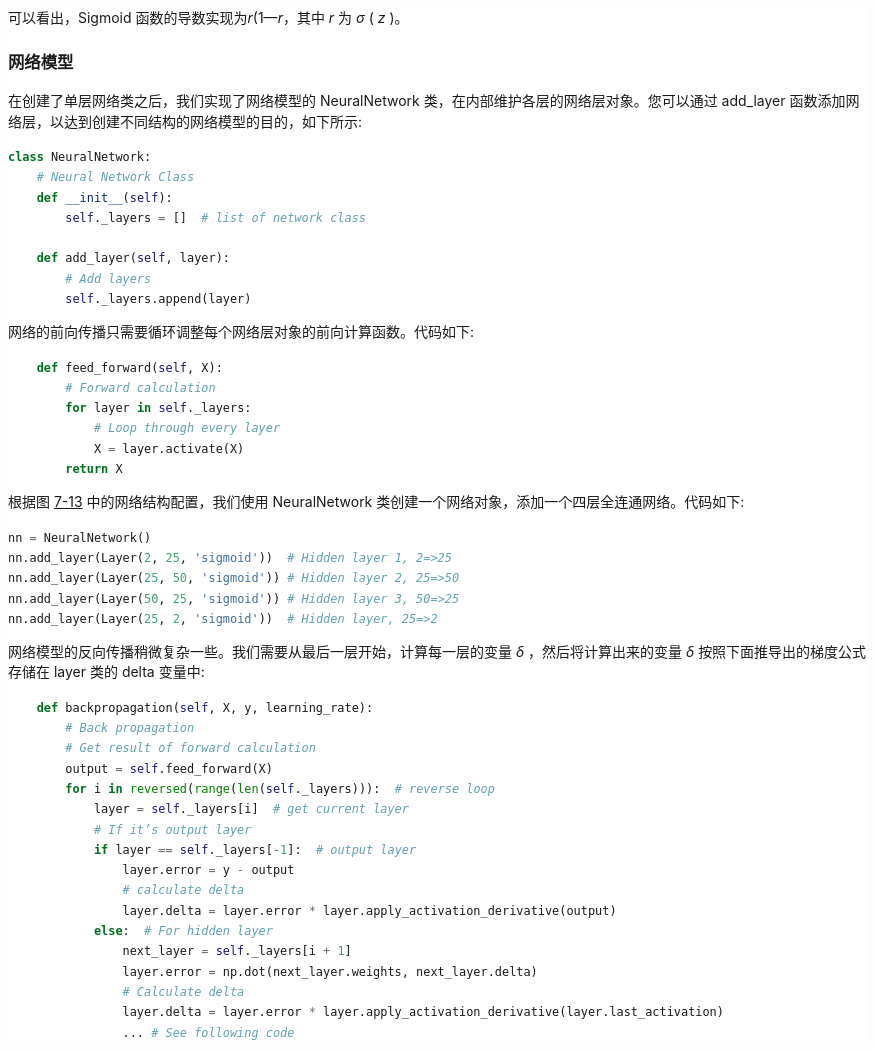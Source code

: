可以看出，Sigmoid 函数的导数实现为*r*(1—*r*，其中 *r* 为 *σ* ( *z* )。

### 网络模型

在创建了单层网络类之后，我们实现了网络模型的 NeuralNetwork 类，在内部维护各层的网络层对象。您可以通过 add_layer 函数添加网络层，以达到创建不同结构的网络模型的目的，如下所示:

```py
class NeuralNetwork:
    # Neural Network Class
    def __init__(self):
        self._layers = []  # list of network class

    def add_layer(self, layer):
        # Add layers
        self._layers.append(layer)

```

网络的前向传播只需要循环调整每个网络层对象的前向计算函数。代码如下:

```py
    def feed_forward(self, X):
        # Forward calculation
        for layer in self._layers:
            # Loop through every layer
            X = layer.activate(X)
        return X

```

根据图 [7-13](#Fig13) 中的网络结构配置，我们使用 NeuralNetwork 类创建一个网络对象，添加一个四层全连通网络。代码如下:

```py
nn = NeuralNetwork()
nn.add_layer(Layer(2, 25, 'sigmoid'))  # Hidden layer 1, 2=>25
nn.add_layer(Layer(25, 50, 'sigmoid')) # Hidden layer 2, 25=>50
nn.add_layer(Layer(50, 25, 'sigmoid')) # Hidden layer 3, 50=>25
nn.add_layer(Layer(25, 2, 'sigmoid'))  # Hidden layer, 25=>2

```

网络模型的反向传播稍微复杂一些。我们需要从最后一层开始，计算每一层的变量 *δ* ，然后将计算出来的变量 *δ* 按照下面推导出的梯度公式存储在 layer 类的 delta 变量中:

```py
    def backpropagation(self, X, y, learning_rate):
        # Back propagation
        # Get result of forward calculation
        output = self.feed_forward(X)
        for i in reversed(range(len(self._layers))):  # reverse loop
            layer = self._layers[i]  # get current layer
            # If it’s output layer
            if layer == self._layers[-1]:  # output layer
                layer.error = y - output
                # calculate delta
                layer.delta = layer.error * layer.apply_activation_derivative(output)
            else:  # For hidden layer
                next_layer = self._layers[i + 1]
                layer.error = np.dot(next_layer.weights, next_layer.delta)
                # Calculate delta
                layer.delta = layer.error * layer.apply_activation_derivative(layer.last_activation)
                ... # See following code

```
